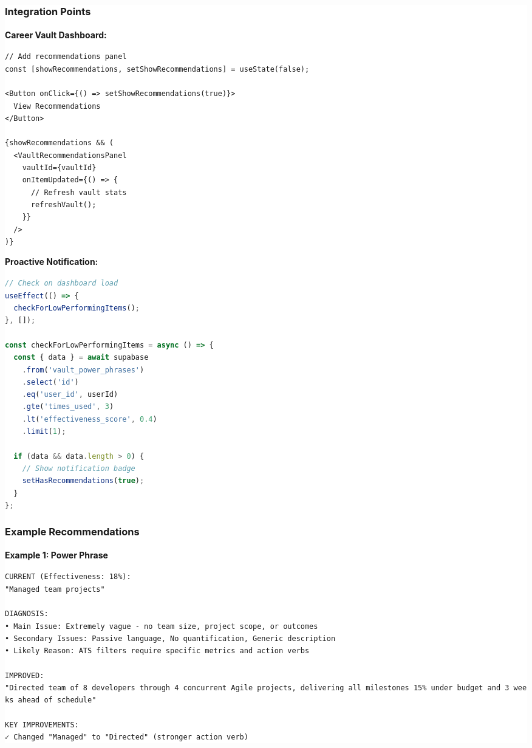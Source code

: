 ### Integration Points

**Career Vault Dashboard:**

```tsx
// Add recommendations panel
const [showRecommendations, setShowRecommendations] = useState(false);

<Button onClick={() => setShowRecommendations(true)}>
  View Recommendations
</Button>

{showRecommendations && (
  <VaultRecommendationsPanel
    vaultId={vaultId}
    onItemUpdated={() => {
      // Refresh vault stats
      refreshVault();
    }}
  />
)}
```

**Proactive Notification:**

```typescript
// Check on dashboard load
useEffect(() => {
  checkForLowPerformingItems();
}, []);

const checkForLowPerformingItems = async () => {
  const { data } = await supabase
    .from('vault_power_phrases')
    .select('id')
    .eq('user_id', userId)
    .gte('times_used', 3)
    .lt('effectiveness_score', 0.4)
    .limit(1);

  if (data && data.length > 0) {
    // Show notification badge
    setHasRecommendations(true);
  }
};
```

### Example Recommendations

**Example 1: Power Phrase**

```
CURRENT (Effectiveness: 18%):
"Managed team projects"

DIAGNOSIS:
• Main Issue: Extremely vague - no team size, project scope, or outcomes
• Secondary Issues: Passive language, No quantification, Generic description
• Likely Reason: ATS filters require specific metrics and action verbs

IMPROVED:
"Directed team of 8 developers through 4 concurrent Agile projects, delivering all milestones 15% under budget and 3 weeks ahead of schedule"

KEY IMPROVEMENTS:
✓ Changed "Managed" to "Directed" (stronger action verb)
```
